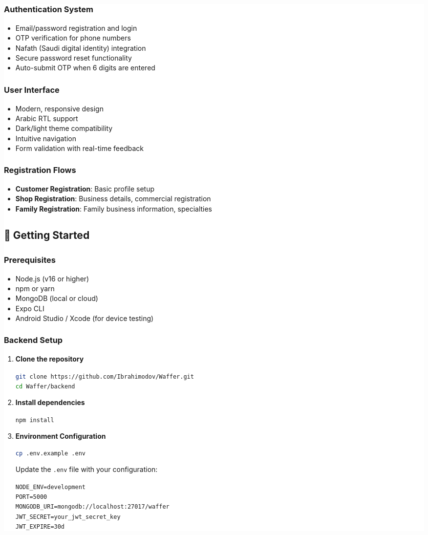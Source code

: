 ### Authentication System
- Email/password registration and login
- OTP verification for phone numbers
- Nafath (Saudi digital identity) integration
- Secure password reset functionality
- Auto-submit OTP when 6 digits are entered

### User Interface
- Modern, responsive design
- Arabic RTL support
- Dark/light theme compatibility
- Intuitive navigation
- Form validation with real-time feedback

### Registration Flows
- **Customer Registration**: Basic profile setup
- **Shop Registration**: Business details, commercial registration
- **Family Registration**: Family business information, specialties

## 🚀 Getting Started

### Prerequisites
- Node.js (v16 or higher)
- npm or yarn
- MongoDB (local or cloud)
- Expo CLI
- Android Studio / Xcode (for device testing)

### Backend Setup

1. **Clone the repository**
   ```bash
   git clone https://github.com/Ibrahimodov/Waffer.git
   cd Waffer/backend
   ```

2. **Install dependencies**
   ```bash
   npm install
   ```

3. **Environment Configuration**
   ```bash
   cp .env.example .env
   ```
   Update the `.env` file with your configuration:
   ```env
   NODE_ENV=development
   PORT=5000
   MONGODB_URI=mongodb://localhost:27017/waffer
   JWT_SECRET=your_jwt_secret_key
   JWT_EXPIRE=30d
   ```
